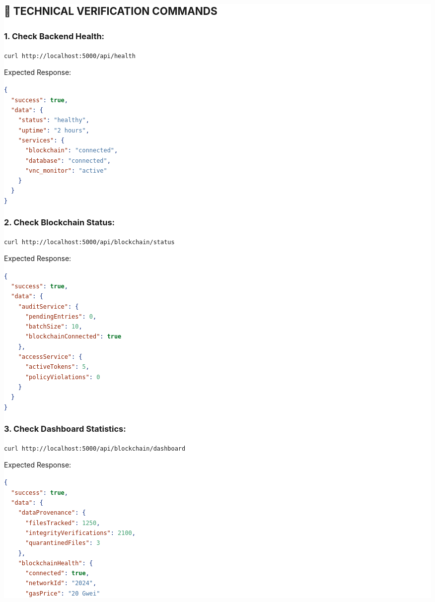 
## 🔧 TECHNICAL VERIFICATION COMMANDS

### 1. Check Backend Health:
```bash
curl http://localhost:5000/api/health
```

Expected Response:
```json
{
  "success": true,
  "data": {
    "status": "healthy",
    "uptime": "2 hours",
    "services": {
      "blockchain": "connected",
      "database": "connected",
      "vnc_monitor": "active"
    }
  }
}
```

### 2. Check Blockchain Status:
```bash
curl http://localhost:5000/api/blockchain/status
```

Expected Response:
```json
{
  "success": true,
  "data": {
    "auditService": {
      "pendingEntries": 0,
      "batchSize": 10,
      "blockchainConnected": true
    },
    "accessService": {
      "activeTokens": 5,
      "policyViolations": 0
    }
  }
}
```

### 3. Check Dashboard Statistics:
```bash
curl http://localhost:5000/api/blockchain/dashboard
```

Expected Response:
```json
{
  "success": true,
  "data": {
    "dataProvenance": {
      "filesTracked": 1250,
      "integrityVerifications": 2100,
      "quarantinedFiles": 3
    },
    "blockchainHealth": {
      "connected": true,
      "networkId": "2024",
      "gasPrice": "20 Gwei"
```